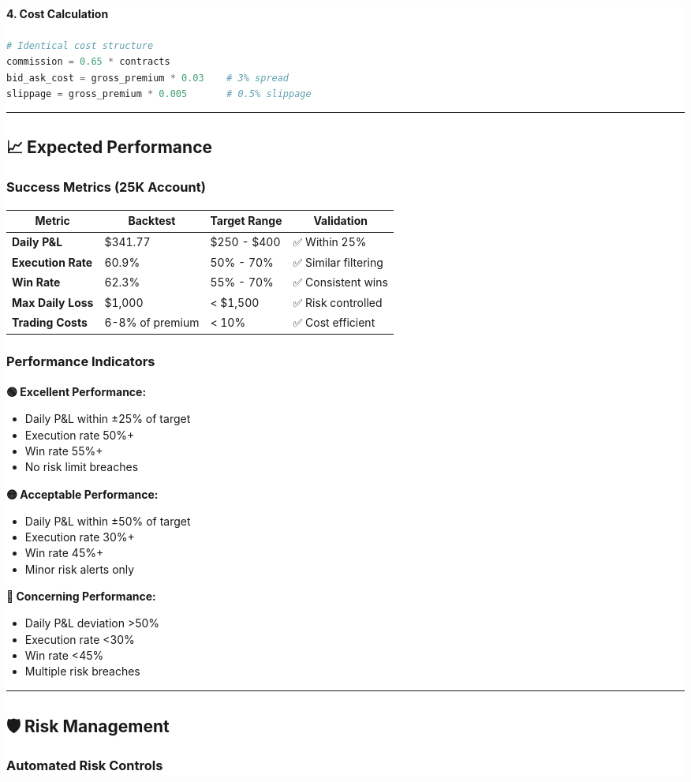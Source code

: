 #### **4. Cost Calculation**
```python
# Identical cost structure
commission = 0.65 * contracts
bid_ask_cost = gross_premium * 0.03    # 3% spread
slippage = gross_premium * 0.005       # 0.5% slippage
```

---

## 📈 Expected Performance

### **Success Metrics (25K Account)**

| Metric | Backtest | Target Range | Validation |
|--------|----------|--------------|------------|
| **Daily P&L** | $341.77 | $250 - $400 | ✅ Within 25% |
| **Execution Rate** | 60.9% | 50% - 70% | ✅ Similar filtering |
| **Win Rate** | 62.3% | 55% - 70% | ✅ Consistent wins |
| **Max Daily Loss** | $1,000 | < $1,500 | ✅ Risk controlled |
| **Trading Costs** | 6-8% of premium | < 10% | ✅ Cost efficient |

### **Performance Indicators**

**🟢 Excellent Performance:**
- Daily P&L within ±25% of target
- Execution rate 50%+ 
- Win rate 55%+
- No risk limit breaches

**🟡 Acceptable Performance:**
- Daily P&L within ±50% of target
- Execution rate 30%+
- Win rate 45%+
- Minor risk alerts only

**🔴 Concerning Performance:**
- Daily P&L deviation >50%
- Execution rate <30%
- Win rate <45%
- Multiple risk breaches

---

## 🛡️ Risk Management

### **Automated Risk Controls**
